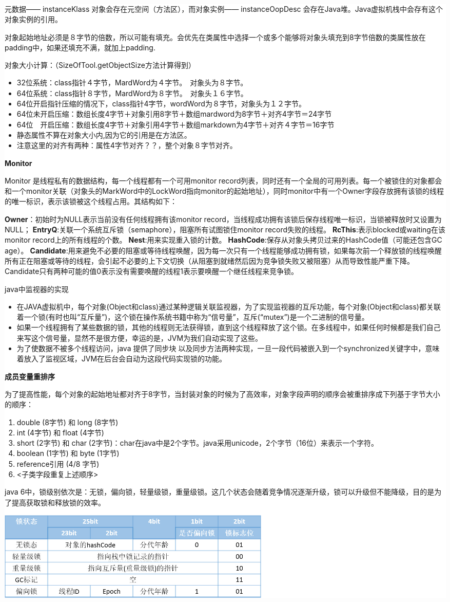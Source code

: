 元数据—— instanceKlass 对象会存在元空间（方法区），而对象实例—— instanceOopDesc 会存在Java堆。Java虚拟机栈中会存有这个对象实例的引用。

对象起始地址必须是８字节的倍数，所以可能有填充。会优先在类属性中选择一个或多个能够将对象头填充到8字节倍数的类属性放在padding中，如果还填充不满，就加上padding.

对象大小计算：（SizeOfTool.getObjectSize方法计算得到）

- 32位系统：class指针４字节，MardWord为４字节。　对象头为８字节。
- 64位系统：class指针８字节，MardWord为８字节。　对象头１６字节。
- 64位开启指针压缩的情况下，class指针4字节，wordWord为８字节，对象头为１２字节。
- 64位未开启压缩：数组长度4字节＋对象引用8字节＋数组mardword为8字节＋对齐4字节＝24字节
- 64位　开启压缩：数组长度4字节＋对象引用4字节＋数组markdown为4字节＋对齐４字节＝16字节
- 静态属性不算在对象大小内,因为它的引用是在方法区。
- 注意这里的对齐有两种：属性4字节对齐？？，整个对象８字节对齐。

**Monitor**

Monitor 是线程私有的数据结构，每一个线程都有一个可用monitor record列表，同时还有一个全局的可用列表。每一个被锁住的对象都会和一个monitor关联（对象头的MarkWord中的LockWord指向monitor的起始地址），同时monitor中有一个Owner字段存放拥有该锁的线程的唯一标识，表示该锁被这个线程占用。其结构如下： 

**Owner**：初始时为NULL表示当前没有任何线程拥有该monitor record，当线程成功拥有该锁后保存线程唯一标识，当锁被释放时又设置为NULL； 
**EntryQ**:关联一个系统互斥锁（semaphore），阻塞所有试图锁住monitor record失败的线程。 
**RcThis**:表示blocked或waiting在该monitor record上的所有线程的个数。 
**Nest**:用来实现重入锁的计数。 
**HashCode**:保存从对象头拷贝过来的HashCode值（可能还包含GC age）。 
**Candidate**:用来避免不必要的阻塞或等待线程唤醒，因为每一次只有一个线程能够成功拥有锁，如果每次前一个释放锁的线程唤醒所有正在阻塞或等待的线程，会引起不必要的上下文切换（从阻塞到就绪然后因为竞争锁失败又被阻塞）从而导致性能严重下降。Candidate只有两种可能的值0表示没有需要唤醒的线程1表示要唤醒一个继任线程来竞争锁。

java中监视器的实现

- 在JAVA虚拟机中，每个对象(Object和class)通过某种逻辑关联监视器，为了实现监视器的互斥功能，每个对象(Object和class)都关联着一个锁(有时也叫“互斥量”)，这个锁在操作系统书籍中称为“信号量”，互斥(“mutex”)是一个二进制的信号量。
- 如果一个线程拥有了某些数据的锁，其他的线程则无法获得锁，直到这个线程释放了这个锁。在多线程中，如果任何时候都是我们自己来写这个信号量，显然不是很方便，幸运的是，JVM为我们自动实现了这些。
- 为了使数据不被多个线程访问，java 提供了同步块 以及同步方法两种实现，一旦一段代码被嵌入到一个synchronized关键字中，意味着放入了监视区域，JVM在后台会自动为这段代码实现锁的功能。



**成员变量重排序**

为了提高性能，每个对象的起始地址都对齐于8字节，当封装对象的时候为了高效率，对象字段声明的顺序会被重排序成下列基于字节大小的顺序：

1. double (8字节) 和 long (8字节)  
2. int (4字节) 和 float (4字节)
3. short (2字节) 和 char (2字节)：char在java中是2个字节。java采用unicode，2个字节（16位）来表示一个字符。
4. boolean (1字节) 和 byte (1字节)
5. reference引用 (4/8 字节)
6. <子类字段重复上述顺序>


java 6中，锁级别依次是：无锁，偏向锁，轻量级锁，重量级锁。这几个状态会随着竞争情况逐渐升级，锁可以升级但不能降级，目的是为了提高获取锁和释放锁的效率。

<img src="assets/Selection_591.png" width="500" hegiht="350" align=center />
